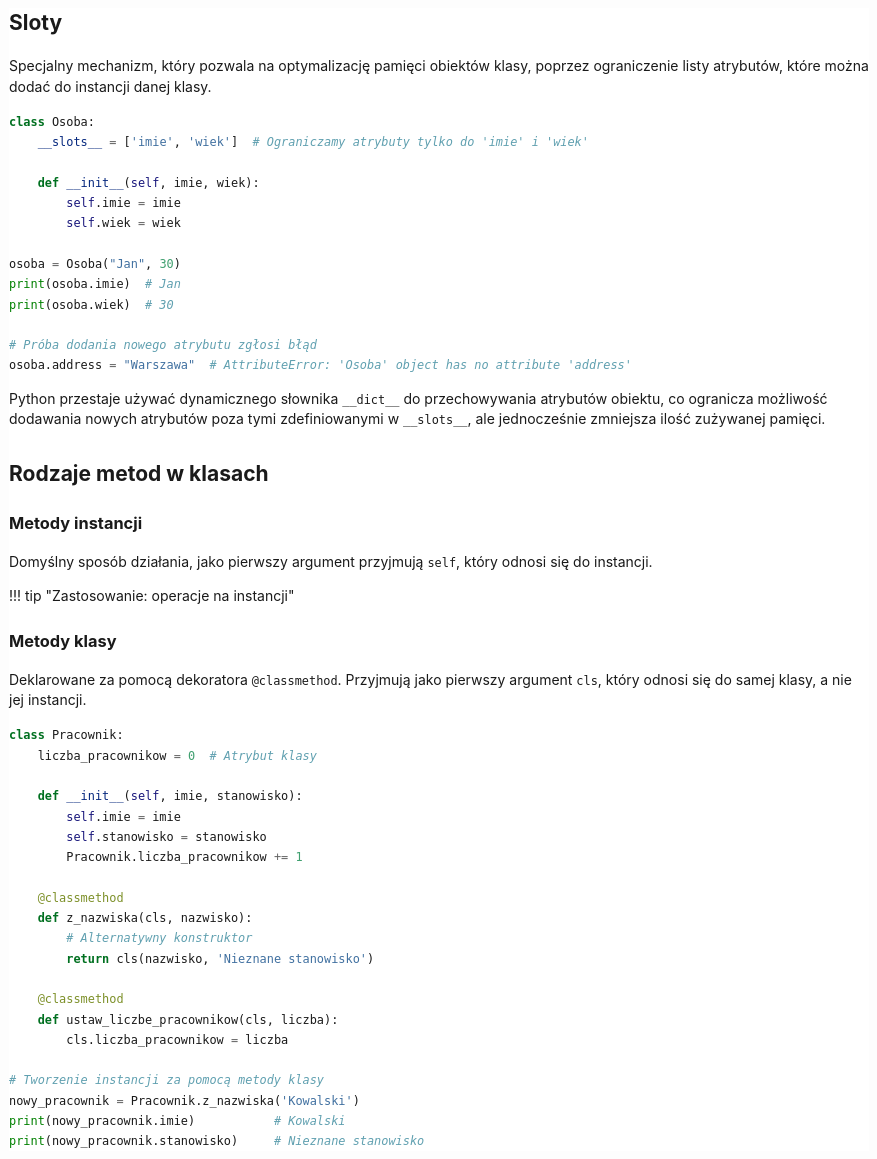 ## Sloty

Specjalny mechanizm, który pozwala na optymalizację pamięci obiektów klasy, poprzez ograniczenie listy atrybutów, które można dodać do instancji danej klasy.

```python
class Osoba:
    __slots__ = ['imie', 'wiek']  # Ograniczamy atrybuty tylko do 'imie' i 'wiek'

    def __init__(self, imie, wiek):
        self.imie = imie
        self.wiek = wiek

osoba = Osoba("Jan", 30)
print(osoba.imie)  # Jan
print(osoba.wiek)  # 30

# Próba dodania nowego atrybutu zgłosi błąd
osoba.address = "Warszawa"  # AttributeError: 'Osoba' object has no attribute 'address'
```

Python przestaje używać dynamicznego słownika `__dict__` do przechowywania atrybutów obiektu, co ogranicza możliwość dodawania nowych atrybutów poza tymi zdefiniowanymi w `__slots__`, ale jednocześnie zmniejsza ilość zużywanej pamięci.

## Rodzaje metod w klasach

### Metody instancji

Domyślny sposób działania, jako pierwszy argument przyjmują `self`, który odnosi się do instancji.

!!! tip "Zastosowanie: operacje na instancji"

### Metody klasy

Deklarowane za pomocą dekoratora `@classmethod`. Przyjmują jako pierwszy argument `cls`, który odnosi się do samej klasy, a nie jej instancji.

```python
class Pracownik:
    liczba_pracownikow = 0  # Atrybut klasy

    def __init__(self, imie, stanowisko):
        self.imie = imie
        self.stanowisko = stanowisko
        Pracownik.liczba_pracownikow += 1

    @classmethod
    def z_nazwiska(cls, nazwisko):
        # Alternatywny konstruktor
        return cls(nazwisko, 'Nieznane stanowisko')

    @classmethod
    def ustaw_liczbe_pracownikow(cls, liczba):
        cls.liczba_pracownikow = liczba

# Tworzenie instancji za pomocą metody klasy
nowy_pracownik = Pracownik.z_nazwiska('Kowalski')
print(nowy_pracownik.imie)           # Kowalski
print(nowy_pracownik.stanowisko)     # Nieznane stanowisko
```
